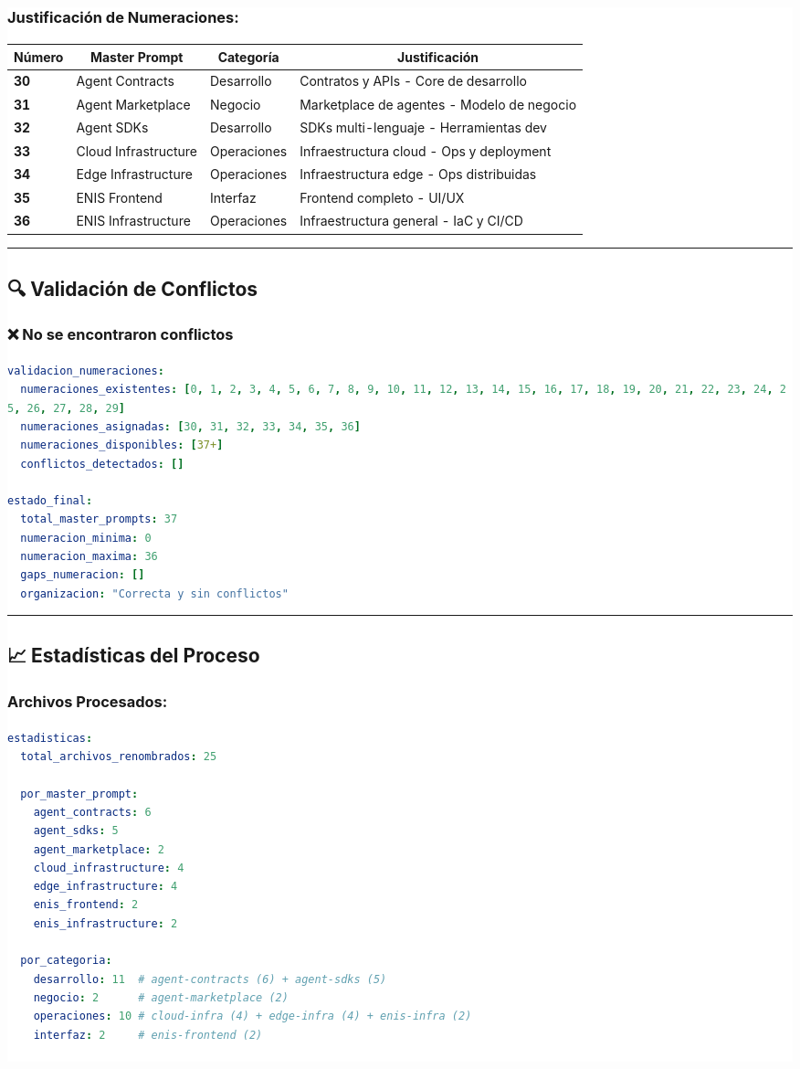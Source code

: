 ### **Justificación de Numeraciones:**

| Número | Master Prompt | Categoría | Justificación |
|--------|---------------|-----------|---------------|
| **30** | Agent Contracts | Desarrollo | Contratos y APIs - Core de desarrollo |
| **31** | Agent Marketplace | Negocio | Marketplace de agentes - Modelo de negocio |
| **32** | Agent SDKs | Desarrollo | SDKs multi-lenguaje - Herramientas dev |
| **33** | Cloud Infrastructure | Operaciones | Infraestructura cloud - Ops y deployment |
| **34** | Edge Infrastructure | Operaciones | Infraestructura edge - Ops distribuidas |
| **35** | ENIS Frontend | Interfaz | Frontend completo - UI/UX |
| **36** | ENIS Infrastructure | Operaciones | Infraestructura general - IaC y CI/CD |

---

## 🔍 Validación de Conflictos

### **❌ No se encontraron conflictos**

```yaml
validacion_numeraciones:
  numeraciones_existentes: [0, 1, 2, 3, 4, 5, 6, 7, 8, 9, 10, 11, 12, 13, 14, 15, 16, 17, 18, 19, 20, 21, 22, 23, 24, 25, 26, 27, 28, 29]
  numeraciones_asignadas: [30, 31, 32, 33, 34, 35, 36]
  numeraciones_disponibles: [37+]
  conflictos_detectados: []
  
estado_final:
  total_master_prompts: 37
  numeracion_minima: 0
  numeracion_maxima: 36
  gaps_numeracion: []
  organizacion: "Correcta y sin conflictos"
```

---

## 📈 Estadísticas del Proceso

### **Archivos Procesados:**

```yaml
estadisticas:
  total_archivos_renombrados: 25
  
  por_master_prompt:
    agent_contracts: 6
    agent_sdks: 5
    agent_marketplace: 2
    cloud_infrastructure: 4
    edge_infrastructure: 4
    enis_frontend: 2
    enis_infrastructure: 2
    
  por_categoria:
    desarrollo: 11  # agent-contracts (6) + agent-sdks (5)
    negocio: 2      # agent-marketplace (2)
    operaciones: 10 # cloud-infra (4) + edge-infra (4) + enis-infra (2)
    interfaz: 2     # enis-frontend (2)
    
```